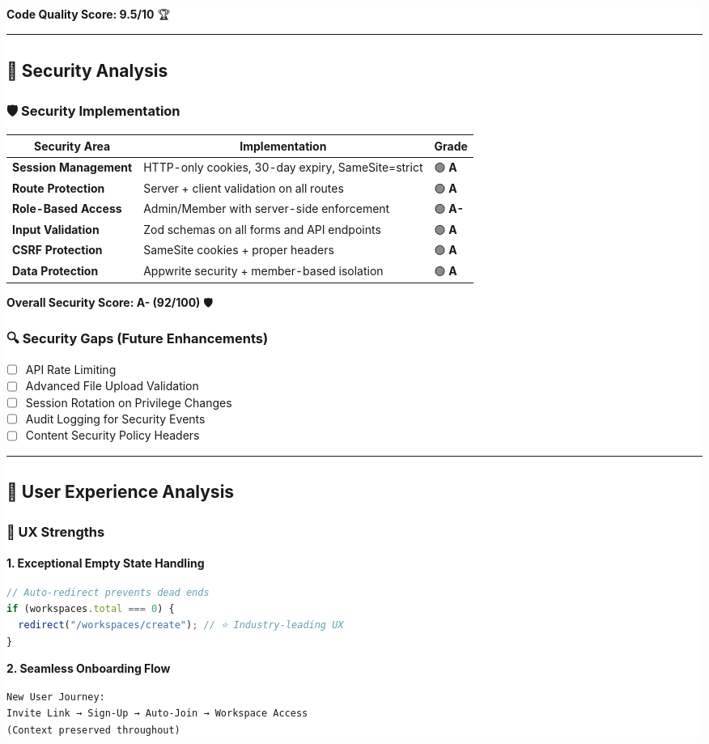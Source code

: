 **Code Quality Score: 9.5/10** 🏆

---

## 🔐 **Security Analysis**

### **🛡️ Security Implementation**

| Security Area          | Implementation                                    | Grade     |
| ---------------------- | ------------------------------------------------- | --------- |
| **Session Management** | HTTP-only cookies, 30-day expiry, SameSite=strict | 🟢 **A**  |
| **Route Protection**   | Server + client validation on all routes          | 🟢 **A**  |
| **Role-Based Access**  | Admin/Member with server-side enforcement         | 🟢 **A-** |
| **Input Validation**   | Zod schemas on all forms and API endpoints        | 🟢 **A**  |
| **CSRF Protection**    | SameSite cookies + proper headers                 | 🟢 **A**  |
| **Data Protection**    | Appwrite security + member-based isolation        | 🟢 **A**  |

**Overall Security Score: A- (92/100)** 🛡️

### **🔍 Security Gaps (Future Enhancements)**

- [ ] API Rate Limiting
- [ ] Advanced File Upload Validation
- [ ] Session Rotation on Privilege Changes
- [ ] Audit Logging for Security Events
- [ ] Content Security Policy Headers

---

## 🎨 **User Experience Analysis**

### **🌟 UX Strengths**

**1. Exceptional Empty State Handling**

```typescript
// Auto-redirect prevents dead ends
if (workspaces.total === 0) {
  redirect("/workspaces/create"); // ⭐ Industry-leading UX
}
```

**2. Seamless Onboarding Flow**

```
New User Journey:
Invite Link → Sign-Up → Auto-Join → Workspace Access
(Context preserved throughout)
```

